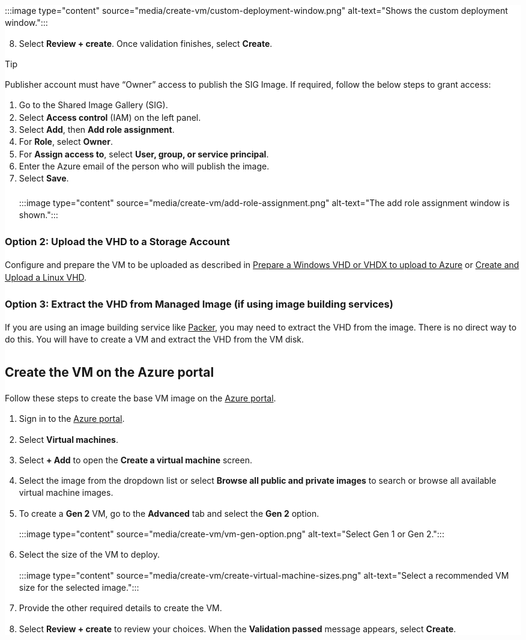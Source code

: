 :::image type="content" source="media/create-vm/custom-deployment-window.png" alt-text="Shows the custom deployment window.":::

8. Select **Review + create**. Once validation finishes, select **Create**.

> [!TIP]
> Publisher account must have “Owner” access to publish the SIG Image. If required, follow the below steps to grant access:
>
> 1. Go to the Shared Image Gallery (SIG).
> 2. Select **Access control** (IAM) on the left panel.
> 3. Select **Add**, then **Add role assignment**.
> 4. For **Role**, select **Owner**.
> 5. For **Assign access to**, select **User, group, or service principal**.
> 6. Enter the Azure email of the person who will publish the image.
> 7. Select **Save**.<br><br>
> :::image type="content" source="media/create-vm/add-role-assignment.png" alt-text="The add role assignment window is shown.":::

### Option 2: Upload the VHD to a Storage Account

Configure and prepare the VM to be uploaded as described in [Prepare a Windows VHD or VHDX to upload to Azure](../virtual-machines/windows/prepare-for-upload-vhd-image.md) or [Create and Upload a Linux VHD](../virtual-machines/linux/create-upload-generic.md).

### Option 3: Extract the VHD from Managed Image (if using image building services)

If you are using an image building service like [Packer](https://www.packer.io/), you may need to extract the VHD from the image. There is no direct way to do this. You will have to create a VM and extract the VHD from the VM disk.

## Create the VM on the Azure portal

Follow these steps to create the base VM image on the [Azure portal](https://ms.portal.azure.com/).

1. Sign in to the [Azure portal](https://ms.portal.azure.com/).
2. Select **Virtual machines**.
3. Select **+ Add** to open the **Create a virtual machine** screen.
4. Select the image from the dropdown list or select **Browse all public and private images** to search or browse all available virtual machine images.
5. To create a **Gen 2** VM, go to the **Advanced** tab and select the **Gen 2** option.

    :::image type="content" source="media/create-vm/vm-gen-option.png" alt-text="Select Gen 1 or Gen 2.":::

6. Select the size of the VM to deploy.

    :::image type="content" source="media/create-vm/create-virtual-machine-sizes.png" alt-text="Select a recommended VM size for the selected image.":::

7. Provide the other required details to create the VM.
8. Select **Review + create** to review your choices. When the **Validation passed** message appears, select **Create**.
